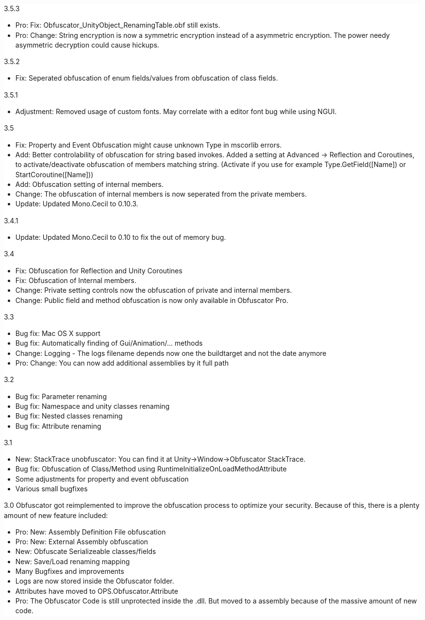 3.5.3
- Pro: Fix: Obfuscator_UnityObject_RenamingTable.obf still exists.
- Pro: Change: String encryption is now a symmetric encryption instead of a asymmetric encryption. The power needy asymmetric decryption could cause hickups.

3.5.2
- Fix: Seperated obfuscation of enum fields/values from obfuscation of class fields.

3.5.1
- Adjustment: Removed usage of custom fonts. May correlate with a editor font bug while using NGUI.

3.5
- Fix: Property and Event Obfuscation might cause unknown Type in mscorlib errors.
- Add: Better controlability of obfuscation for string based invokes. Added a setting at Advanced -> Reflection and Coroutines,
  to activate/deactivate obfuscation of members matching string. (Activate if you use for example Type.GetField([Name]) or StartCoroutine([Name]))
- Add: Obfuscation setting of internal members.
- Change: The obfuscation of internal members is now seperated from the private members.
- Update: Updated Mono.Cecil to 0.10.3.

3.4.1
- Update: Updated Mono.Cecil to 0.10 to fix the out of memory bug.

3.4
- Fix: Obfuscation for Reflection and Unity Coroutines
- Fix: Obfuscation of Internal members.
- Change: Private setting controls now the obfuscation of private and internal members.
- Change: Public field and method obfuscation is now only available in Obfuscator Pro.

3.3
- Bug fix: Mac OS X support
- Bug fix: Automatically finding of Gui/Animation/... methods
- Change: Logging - The logs filename depends now one the buildtarget and not the date anymore
- Pro: Change: You can now add additional assemblies by it full path

3.2
- Bug fix: Parameter renaming
- Bug fix: Namespace and unity classes renaming
- Bug fix: Nested classes renaming
- Bug fix: Attribute renaming

3.1
- New: StackTrace unobfuscator: You can find it at Unity->Window->Obfuscator StackTrace.
- Bug fix: Obfuscation of Class/Method using RuntimeInitializeOnLoadMethodAttribute
- Some adjustments for property and event obfuscation
- Various small bugfixes

3.0
Obfuscator got reimplemented to improve the obfuscation process
to optimize your security. Because of this, there is a plenty
amount of new feature included:

- Pro: New: Assembly Definition File obfuscation
- Pro: New: External Assembly obfuscation
- New: Obfuscate Serializeable classes/fields
- New: Save/Load renaming mapping
- Many Bugfixes and improvements
- Logs are now stored inside the Obfuscator folder.
- Attributes have moved to OPS.Obfuscator.Attribute
- Pro: The Obfuscator Code is still unprotected inside the .dll. But moved to a assembly because of the massive amount of new code.

